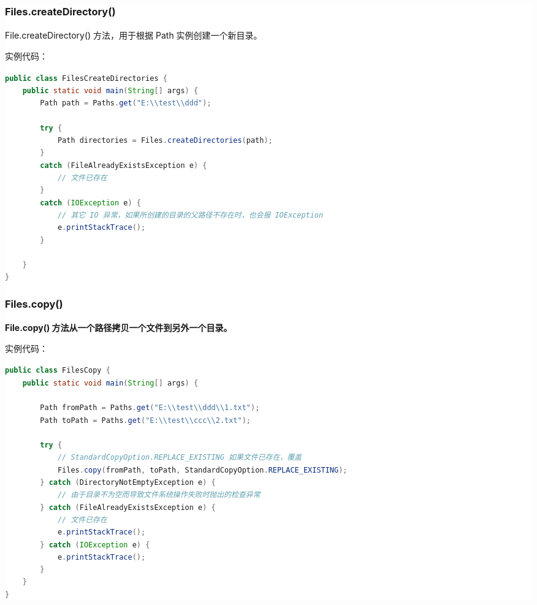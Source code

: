 ### Files.createDirectory()

File.createDirectory() 方法，用于根据 Path 实例创建一个新目录。

实例代码：

``` java
public class FilesCreateDirectories {
	public static void main(String[] args) {
		Path path = Paths.get("E:\\test\\ddd");

		try {
			Path directories = Files.createDirectories(path);
		}
		catch (FileAlreadyExistsException e) {
			// 文件已存在
		}
		catch (IOException e) {
			// 其它 IO 异常，如果所创建的目录的父路径不存在时，也会报 IOException
			e.printStackTrace();
		}

	}
}
```



### Files.copy()

**File.copy() 方法从一个路径拷贝一个文件到另外一个目录。**

实例代码：

``` java
public class FilesCopy {
	public static void main(String[] args) {

		Path fromPath = Paths.get("E:\\test\\ddd\\1.txt");
		Path toPath = Paths.get("E:\\test\\ccc\\2.txt");

		try {
			// StandardCopyOption.REPLACE_EXISTING 如果文件已存在，覆盖
			Files.copy(fromPath, toPath, StandardCopyOption.REPLACE_EXISTING);
		} catch (DirectoryNotEmptyException e) {
			// 由于目录不为空而导致文件系统操作失败时抛出的检查异常
		} catch (FileAlreadyExistsException e) {
			// 文件已存在
			e.printStackTrace();
		} catch (IOException e) {
			e.printStackTrace();
		}
	}
}
```
